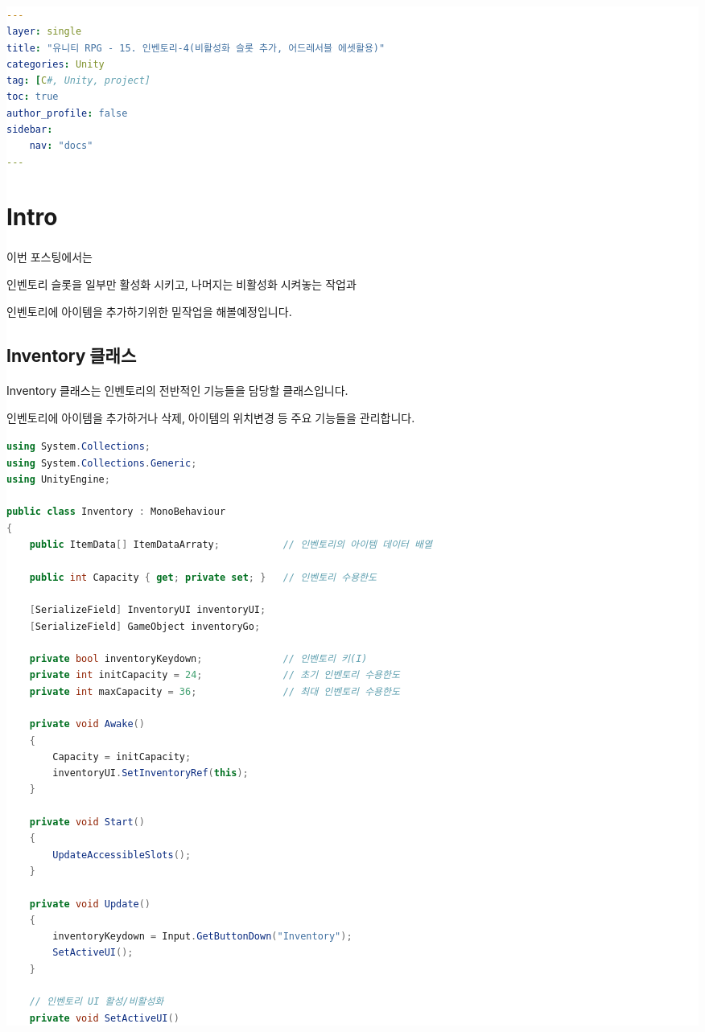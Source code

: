 ```yaml
---
layer: single
title: "유니티 RPG - 15. 인벤토리-4(비활성화 슬롯 추가, 어드레서블 에셋활용)"
categories: Unity
tag: [C#, Unity, project]
toc: true
author_profile: false
sidebar: 
    nav: "docs"
---
```



# Intro

이번 포스팅에서는 

인벤토리 슬롯을 일부만 활성화 시키고, 나머지는 비활성화 시켜놓는 작업과

인벤토리에 아이템을 추가하기위한 밑작업을 해볼예정입니다.

## Inventory 클래스

Inventory 클래스는 인벤토리의 전반적인 기능들을 담당할 클래스입니다.

인벤토리에 아이템을 추가하거나 삭제, 아이템의 위치변경 등 주요 기능들을 관리합니다.

```c#
using System.Collections;
using System.Collections.Generic;
using UnityEngine;

public class Inventory : MonoBehaviour
{
    public ItemData[] ItemDataArraty;           // 인벤토리의 아이템 데이터 배열

    public int Capacity { get; private set; }   // 인벤토리 수용한도

    [SerializeField] InventoryUI inventoryUI;
    [SerializeField] GameObject inventoryGo;

    private bool inventoryKeydown;              // 인벤토리 키(I)
    private int initCapacity = 24;              // 초기 인벤토리 수용한도
    private int maxCapacity = 36;               // 최대 인벤토리 수용한도

    private void Awake()
    {
        Capacity = initCapacity;
        inventoryUI.SetInventoryRef(this);
    }

    private void Start()
    {
        UpdateAccessibleSlots();
    }

    private void Update()
    {
        inventoryKeydown = Input.GetButtonDown("Inventory");
        SetActiveUI();
    }

    // 인벤토리 UI 활성/비활성화
    private void SetActiveUI()
```